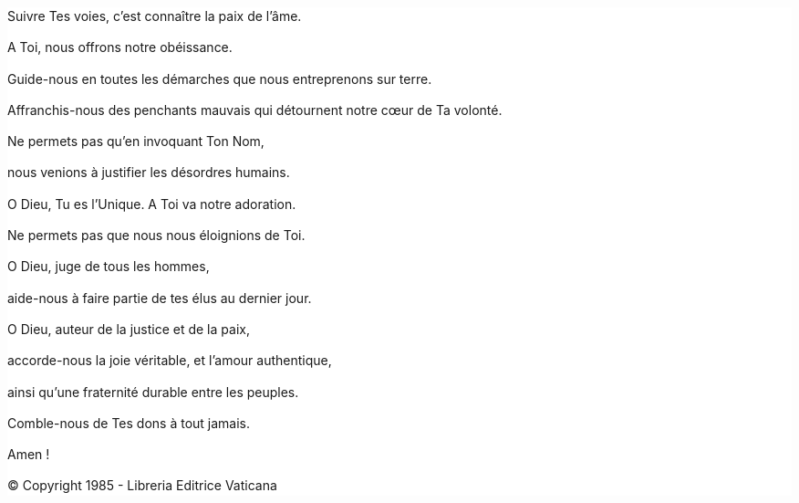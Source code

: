 Suivre Tes voies, c’est connaître la paix de l’âme.

A Toi, nous offrons notre obéissance.

Guide-nous en toutes les démarches que nous entreprenons sur terre.

Affranchis-nous des penchants mauvais qui détournent notre cœur de Ta volonté.

Ne permets pas qu’en invoquant Ton Nom,

nous venions à justifier les désordres humains.

O Dieu, Tu es l’Unique. A Toi va notre adoration.

Ne permets pas que nous nous éloignions de Toi.

O Dieu, juge de tous les hommes,

aide-nous à faire partie de tes élus au dernier jour.

O Dieu, auteur de la justice et de la paix,

accorde-nous la joie véritable, et l’amour authentique,

ainsi qu’une fraternité durable entre les peuples.

Comble-nous de Tes dons à tout jamais.

Amen !

© Copyright 1985 - Libreria Editrice Vaticana